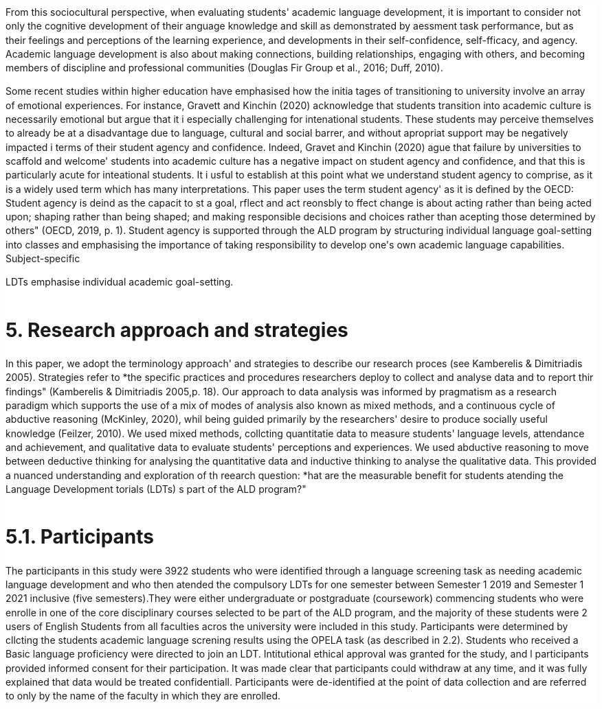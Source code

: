 From this sociocultural perspective, when evaluating students' academic language development, it is important to consider not only the cognitive development of their anguage knowledge and skill as demonstrated by aessment task performance, but as their feelings and perceptions of the learning experience, and developments in their self-confidence, self-fficacy, and agency. Academic language development is also about making connections, building relationships, engaging with others, and becoming members of discipline and professional communities (Douglas Fir Group et al., 2016; Duff, 2010).

Some recent studies within higher education have emphasised how the initia tages of transitioning to university involve an array of emotional experiences. For instance, Gravett and Kinchin (2020) acknowledge that students transition into academic culture is necessarily emotional but argue that it i especially challenging for intenational students. These students may perceive themselves to already be at a disadvantage due to language, cultural and social barrer, and without apropriat support may be negatively impacted i terms of their student agency and confidence. Indeed, Gravet and Kinchin (2020) ague that failure by universities to scaffold and welcome' students into academic culture has a negative impact on student agency and confidence, and that this is particularly acute for inteational students. It i usful to establish at this point what we understand student agency to comprise, as it is a widely used term which has many interpretations. This paper uses the term student agency' as it is defined by the OECD: Student agency is  deind as the capacit to st a goal, rflect and act reonsbly to ffect change  is about acting rather than being acted upon; shaping rather than being shaped; and making responsible decisions and choices rather than acepting those determined by others" (OECD, 2019, p. 1). Student agency is supported through the ALD program by structuring individual language goal-setting into classes and emphasising the importance of taking responsibility to develop one's own academic language capabilities. Subject-specific

LDTs emphasise individual academic goal-setting.

# 5. Research approach and strategies

In this paper, we adopt the terminology approach' and strategies to describe our research proces (see Kamberelis & Dimitriadis 2005). Strategies refer to \*the specific practices and procedures researchers deploy to collect and analyse data and to report thir findings" (Kamberelis & Dimitriadis 2005,p. 18). Our approach to data analysis was informed by pragmatism as a research paradigm which supports the use of a mix of modes of analysis also known as mixed methods, and a continuous cycle of abductive reasoning (McKinley, 2020), whil being guided primarily by the researchers' desire to produce socially useful knowledge (Feilzer, 2010). We used mixed methods, collcting quantitatie data to measure students' language levels, attendance and achievement, and qualitative data to evaluate students' perceptions and experiences. We used abductive reasoning to move between deductive thinking for analysing the quantitative data and inductive thinking to analyse the qualitative data. This provided a nuanced understanding and exploration of th reearch question: \*hat are the measurable benefit for students atending the Language Development torials (LDTs) s part of the ALD program?"

# 5.1. Participants

The participants in this study were 3922 students who were identified through a language screening task as needing academic language development and who then atended the compulsory LDTs for one semester between Semester 1 2019 and Semester 1 2021 inclusive (five semesters).They were either undergraduate or postgraduate (coursework) commencing students who were enrolle in one of the core disciplinary courses selected to be part of the ALD program, and the majority of these students were 2 users of English Students from all faculties acros the university were included in this study. Participants were determined by cllcting the students academic language screning results using the OPELA task (as described in 2.2). Students who received a Basic language proficiency were directed to join an LDT. Intitutional ethical approval was granted for the study, and l participants provided informed consent for their participation. It was made clear that participants could withdraw at any time, and it was fully explained that data would be treated confidentiall. Participants were de-identified at the point of data collection and are referred to only by the name of the faculty in which they are enrolled.
